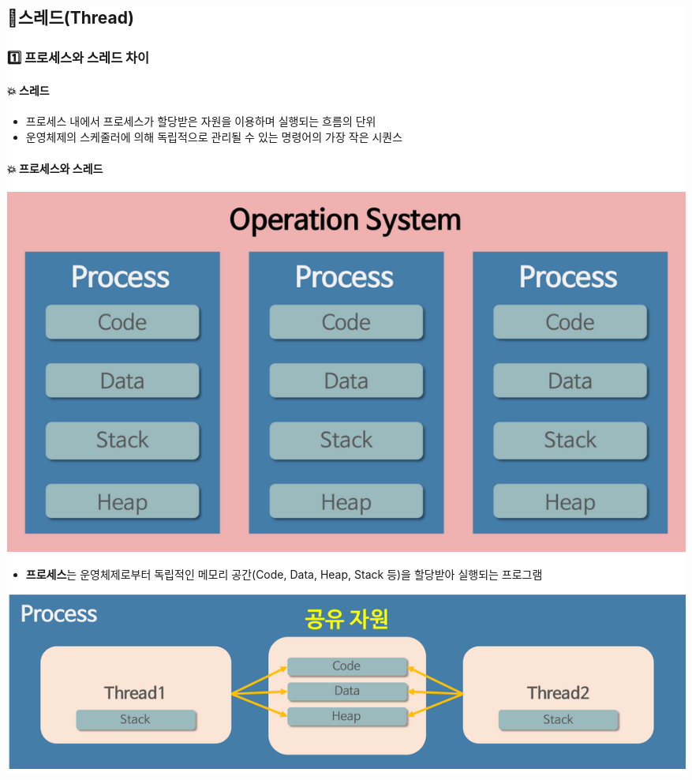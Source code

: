 ## 📍스레드(Thread)

### 1️⃣ 프로세스와 스레드 차이

#### 💥 스레드

- 프로세스 내에서 프로세스가 할당받은 자원을 이용하며 실행되는 흐름의 단위
- 운영체제의 스케줄러에 의해 독립적으로 관리될 수 있는 명령어의 가장 작은 시퀀스

#### 💥 프로세스와 스레드

![](./images/01_process.png)

- **프로세스**는 운영체제로부터 독립적인 메모리 공간(Code, Data, Heap, Stack 등)을 할당받아 실행되는 프로그램

![](./images/02_threads.png)
